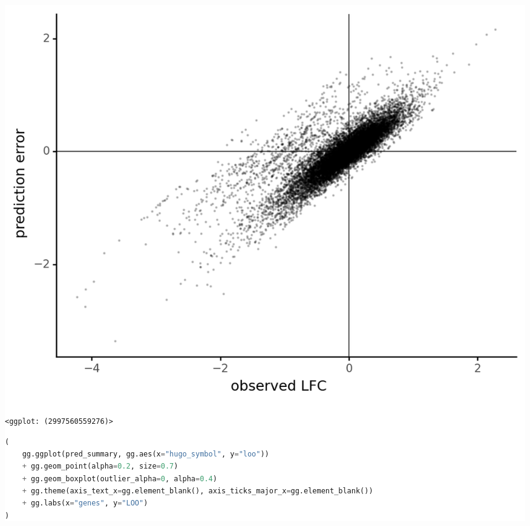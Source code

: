 ![png](speclet-three_SpecletThree-debug_MCMC_files/speclet-three_SpecletThree-debug_MCMC_30_0.png)

    <ggplot: (2997560559276)>

```python
(
    gg.ggplot(pred_summary, gg.aes(x="hugo_symbol", y="loo"))
    + gg.geom_point(alpha=0.2, size=0.7)
    + gg.geom_boxplot(outlier_alpha=0, alpha=0.4)
    + gg.theme(axis_text_x=gg.element_blank(), axis_ticks_major_x=gg.element_blank())
    + gg.labs(x="genes", y="LOO")
)
```
